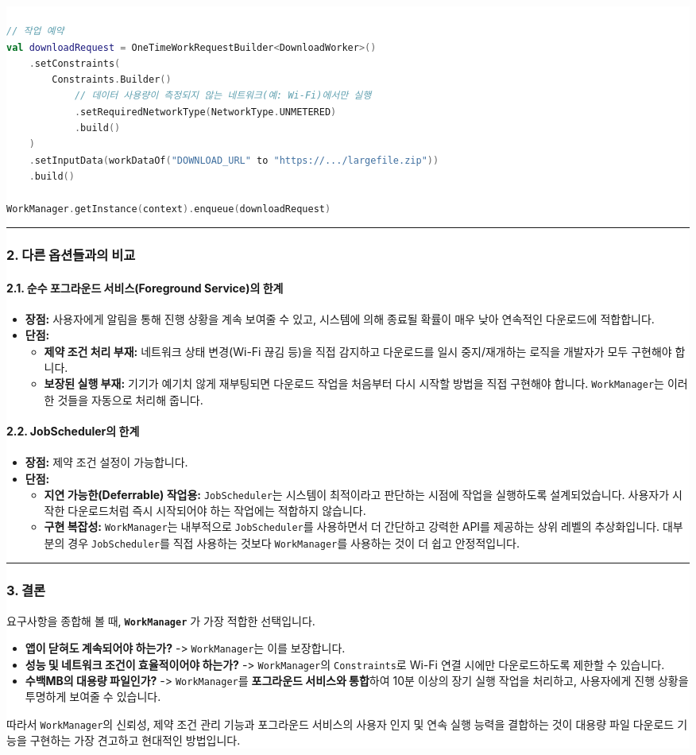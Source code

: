 ```kotlin

// 작업 예약
val downloadRequest = OneTimeWorkRequestBuilder<DownloadWorker>()
    .setConstraints(
        Constraints.Builder()
            // 데이터 사용량이 측정되지 않는 네트워크(예: Wi-Fi)에서만 실행
            .setRequiredNetworkType(NetworkType.UNMETERED)
            .build()
    )
    .setInputData(workDataOf("DOWNLOAD_URL" to "https://.../largefile.zip"))
    .build()

WorkManager.getInstance(context).enqueue(downloadRequest)
```

---
### 2. 다른 옵션들과의 비교

#### 2.1. 순수 포그라운드 서비스(Foreground Service)의 한계
* **장점:** 사용자에게 알림을 통해 진행 상황을 계속 보여줄 수 있고, 시스템에 의해 종료될 확률이 매우 낮아 연속적인 다운로드에 적합합니다.
* **단점:**
    * **제약 조건 처리 부재:** 네트워크 상태 변경(Wi-Fi 끊김 등)을 직접 감지하고 다운로드를 일시 중지/재개하는 로직을 개발자가 모두 구현해야 합니다.
    * **보장된 실행 부재:** 기기가 예기치 않게 재부팅되면 다운로드 작업을 처음부터 다시 시작할 방법을 직접 구현해야 합니다. `WorkManager`는 이러한 것들을 자동으로 처리해 줍니다.

#### 2.2. JobScheduler의 한계
* **장점:** 제약 조건 설정이 가능합니다.
* **단점:**
    * **지연 가능한(Deferrable) 작업용:** `JobScheduler`는 시스템이 최적이라고 판단하는 시점에 작업을 실행하도록 설계되었습니다. 사용자가 시작한 다운로드처럼 즉시 시작되어야 하는 작업에는 적합하지 않습니다.
    * **구현 복잡성:** `WorkManager`는 내부적으로 `JobScheduler`를 사용하면서 더 간단하고 강력한 API를 제공하는 상위 레벨의 추상화입니다. 대부분의 경우 `JobScheduler`를 직접 사용하는 것보다 `WorkManager`를 사용하는 것이 더 쉽고 안정적입니다.

---
### 3. 결론

요구사항을 종합해 볼 때, **`WorkManager`** 가 가장 적합한 선택입니다.

* **앱이 닫혀도 계속되어야 하는가?** -> `WorkManager`는 이를 보장합니다.
* **성능 및 네트워크 조건이 효율적이어야 하는가?** -> `WorkManager`의 `Constraints`로 Wi-Fi 연결 시에만 다운로드하도록 제한할 수 있습니다.
* **수백MB의 대용량 파일인가?** -> `WorkManager`를 **포그라운드 서비스와 통합**하여 10분 이상의 장기 실행 작업을 처리하고, 사용자에게 진행 상황을 투명하게 보여줄 수 있습니다.

따라서 `WorkManager`의 신뢰성, 제약 조건 관리 기능과 포그라운드 서비스의 사용자 인지 및 연속 실행 능력을 결합하는 것이 대용량 파일 다운로드 기능을 구현하는 가장 견고하고 현대적인 방법입니다.